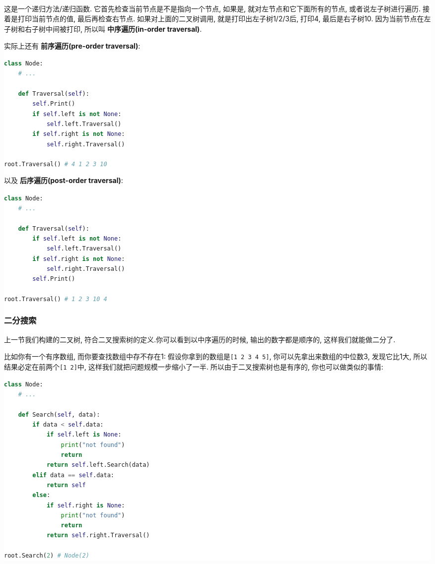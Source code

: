 这是一个递归方法/递归函数. 它首先检查当前节点是不是指向一个节点, 如果是, 就对左节点和它下面所有的节点, 或者说左子树进行遍历. 接着是打印当前节点的值, 最后再检查右节点. 如果对上面的二叉树调用, 就是打印出左子树1/2/3后, 打印4, 最后是右子树10. 因为当前节点在左子树和右子树中间被打印, 所以叫 **中序遍历(in-order traversal)**.

实际上还有 **前序遍历(pre-order traversal)**:

```python
class Node:
	# ...

	def Traversal(self):
		self.Print()
		if self.left is not None:
			self.left.Traversal()
		if self.right is not None:
			self.right.Traversal()

root.Traversal() # 4 1 2 3 10
```

以及 **后序遍历(post-order traversal)**:

```python
class Node:
	# ...

	def Traversal(self):
		if self.left is not None:
			self.left.Traversal()
		if self.right is not None:
			self.right.Traversal()
		self.Print()

root.Traversal() # 1 2 3 10 4
```

### 二分搜索

上一节我们构建的二叉树, 符合二叉搜索树的定义.你可以看到以中序遍历的时候, 输出的数字都是顺序的, 这样我们就能做二分了.

比如你有一个有序数组, 而你要查找数组中存不存在1: 假设你拿到的数组是`[1 2 3 4 5]`, 你可以先拿出来数组的中位数3, 发现它比1大, 所以结果必定在前两个`[1 2]`中, 这样我们就把问题规模一步缩小了一半. 所以由于二叉搜索树也是有序的, 你也可以做类似的事情:

```python
class Node:
	# ...

	def Search(self, data):
		if data < self.data:
			if self.left is None:
				print("not found")
				return
			return self.left.Search(data)
		elif data == self.data:
			return self
		else:
			if self.right is None:
				print("not found")
				return
			return self.right.Traversal()

root.Search(2) # Node(2)
```
